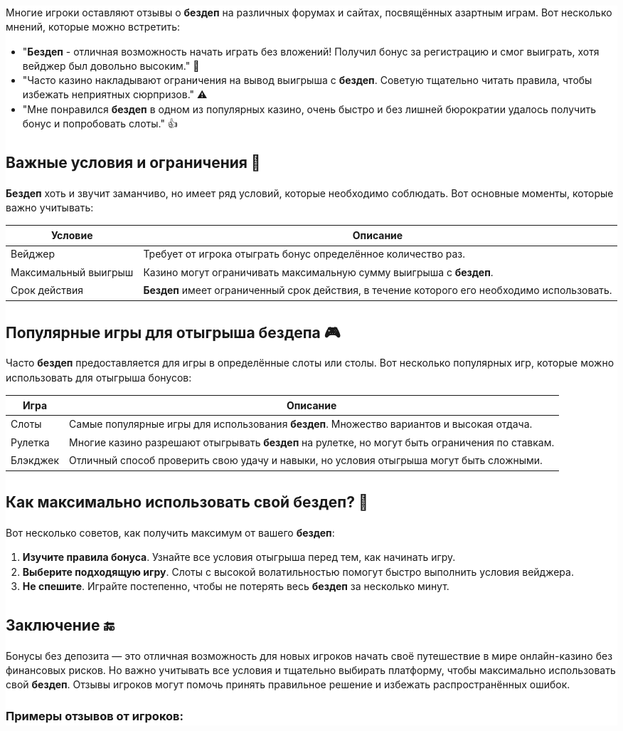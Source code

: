 Многие игроки оставляют отзывы о **бездеп** на различных форумах и сайтах, посвящённых азартным играм. Вот несколько мнений, которые можно встретить:

- "**Бездеп** - отличная возможность начать играть без вложений! Получил бонус за регистрацию и смог выиграть, хотя вейджер был довольно высоким." 🎉
- "Часто казино накладывают ограничения на вывод выигрыша с **бездеп**. Советую тщательно читать правила, чтобы избежать неприятных сюрпризов." ⚠️
- "Мне понравился **бездеп** в одном из популярных казино, очень быстро и без лишней бюрократии удалось получить бонус и попробовать слоты." 👍

## Важные условия и ограничения 📝

**Бездеп** хоть и звучит заманчиво, но имеет ряд условий, которые необходимо соблюдать. Вот основные моменты, которые важно учитывать:

| Условие               | Описание |
|-----------------------|----------|
| Вейджер               | Требует от игрока отыграть бонус определённое количество раз. |
| Максимальный выигрыш  | Казино могут ограничивать максимальную сумму выигрыша с **бездеп**. |
| Срок действия         | **Бездеп** имеет ограниченный срок действия, в течение которого его необходимо использовать. |

## Популярные игры для отыгрыша бездепа 🎮

Часто **бездеп** предоставляется для игры в определённые слоты или столы. Вот несколько популярных игр, которые можно использовать для отыгрыша бонусов:

| Игра         | Описание |
|--------------|----------|
| Слоты        | Самые популярные игры для использования **бездеп**. Множество вариантов и высокая отдача. |
| Рулетка      | Многие казино разрешают отыгрывать **бездеп** на рулетке, но могут быть ограничения по ставкам. |
| Блэкджек     | Отличный способ проверить свою удачу и навыки, но условия отыгрыша могут быть сложными. |

## Как максимально использовать свой бездеп? 🚀

Вот несколько советов, как получить максимум от вашего **бездеп**:

1. **Изучите правила бонуса**. Узнайте все условия отыгрыша перед тем, как начинать игру.
2. **Выберите подходящую игру**. Слоты с высокой волатильностью помогут быстро выполнить условия вейджера.
3. **Не спешите**. Играйте постепенно, чтобы не потерять весь **бездеп** за несколько минут.

## Заключение 🔚

Бонусы без депозита — это отличная возможность для новых игроков начать своё путешествие в мире онлайн-казино без финансовых рисков. Но важно учитывать все условия и тщательно выбирать платформу, чтобы максимально использовать свой **бездеп**. Отзывы игроков могут помочь принять правильное решение и избежать распространённых ошибок.

### Примеры отзывов от игроков:

